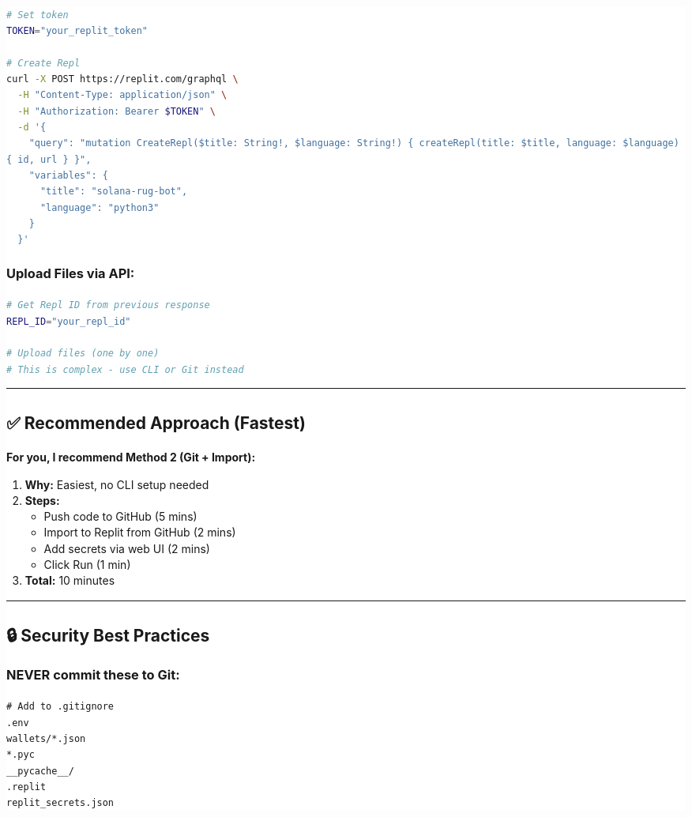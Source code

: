 ```bash
# Set token
TOKEN="your_replit_token"

# Create Repl
curl -X POST https://replit.com/graphql \
  -H "Content-Type: application/json" \
  -H "Authorization: Bearer $TOKEN" \
  -d '{
    "query": "mutation CreateRepl($title: String!, $language: String!) { createRepl(title: $title, language: $language) { id, url } }",
    "variables": {
      "title": "solana-rug-bot",
      "language": "python3"
    }
  }'
```

### **Upload Files via API:**

```bash
# Get Repl ID from previous response
REPL_ID="your_repl_id"

# Upload files (one by one)
# This is complex - use CLI or Git instead
```

---

## ✅ Recommended Approach (Fastest)

**For you, I recommend Method 2 (Git + Import):**

1. **Why:** Easiest, no CLI setup needed
2. **Steps:**
   - Push code to GitHub (5 mins)
   - Import to Replit from GitHub (2 mins)
   - Add secrets via web UI (2 mins)
   - Click Run (1 min)
3. **Total:** 10 minutes

---

## 🔒 Security Best Practices

### **NEVER commit these to Git:**

```gitignore
# Add to .gitignore
.env
wallets/*.json
*.pyc
__pycache__/
.replit
replit_secrets.json
```
